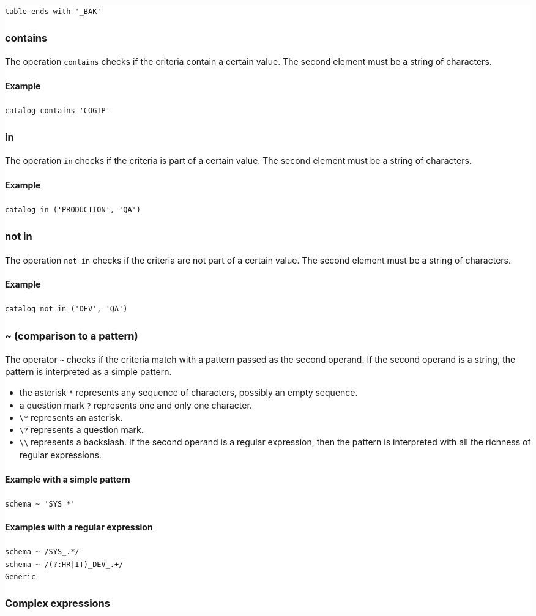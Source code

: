 `table ends with '_BAK'`

### contains

The operation ` contains ` checks if the criteria contain a certain value. The second element must be a string of characters.

#### Example

`catalog contains 'COGIP'`

### in

The operation ` in ` checks if the criteria is part of a certain value. The second element must be a string of characters.

#### Example

`catalog in ('PRODUCTION', 'QA')`

### not in

The operation ` not in ` checks if the criteria are not part of a certain value. The second element must be a string of characters.

#### Example

`catalog not in ('DEV', 'QA')`

### ~ (comparison to a pattern)

The operator ` ~ ` checks if the criteria match with a pattern passed as the second operand. If the second operand is a string, the pattern is interpreted as a simple pattern.

* the asterisk ` * ` represents any sequence of characters, possibly an empty sequence.
* a question mark ` ? ` represents one and only one character.
* `\*` represents an asterisk.
* `\?` represents a question mark.
* `\\` represents a backslash. If the second operand is a regular expression, then the pattern is interpreted with all the richness of regular expressions.

#### Example with a simple pattern

`schema ~ 'SYS_*'`

#### Examples with a regular expression

```
schema ~ /SYS_.*/
schema ~ /(?:HR|IT)_DEV_.+/
Generic
```

### Complex expressions
